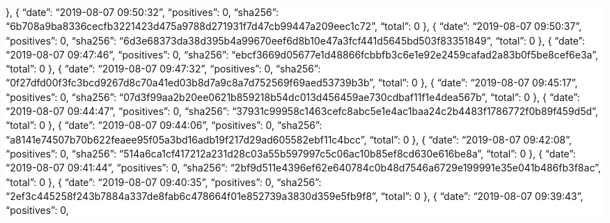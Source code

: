 },
{
“date”: “2019-08-07 09:50:32”,
“positives”: 0,
“sha256”: “6b708a9ba8336cecfb3221423d475a9788d271931f7d47cb99447a209eec1c72”,
“total”: 0
},
{
“date”: “2019-08-07 09:50:37”,
“positives”: 0,
“sha256”: “6d3e68373da38d395b4a99670eef6d8b10e47a3fcf441d5645bd503f83351849”,
“total”: 0
},
{
“date”: “2019-08-07 09:47:46”,
“positives”: 0,
“sha256”: “ebcf3669d05677e1d48866fcbbfb3c6e1e92e2459cafad2a83b0f5be8cef6e3a”,
“total”: 0
},
{
“date”: “2019-08-07 09:47:32”,
“positives”: 0,
“sha256”: “0f27dfd00f3fc3bcd9267d8c70a41ed03b8d7a9c8a7d752569f69aed53739b3b”,
“total”: 0
},
{
“date”: “2019-08-07 09:45:17”,
“positives”: 0,
“sha256”: “07d3f99aa2b20ee0621b859218b54dc013d456459ae730cdbaf11f1e4dea567b”,
“total”: 0
},
{
“date”: “2019-08-07 09:44:47”,
“positives”: 0,
“sha256”: “37931c99958c1463cefc8abc5e1e4ac1baa24c2b4483f1786772f0b89f459d5d”,
“total”: 0
},
{
“date”: “2019-08-07 09:44:06”,
“positives”: 0,
“sha256”: “a8141e74507b70b622feaee95f05a3bd16adb19f217d29ad605582ebf11c4bcc”,
“total”: 0
},
{
“date”: “2019-08-07 09:42:08”,
“positives”: 0,
“sha256”: “514a6ca1cf417212a231d28c03a55b597997c5c06ac10b85ef8cd630e616be8a”,
“total”: 0
},
{
“date”: “2019-08-07 09:41:44”,
“positives”: 0,
“sha256”: “2bf9d511e4396ef62e640784c0b48d7546a6729e199991e35e041b486fb3f8ac”,
“total”: 0
},
{
“date”: “2019-08-07 09:40:35”,
“positives”: 0,
“sha256”: “2ef3c445258f243b7884a337de8fab6c478664f01e852739a3830d359e5fb9f8”,
“total”: 0
},
{
“date”: “2019-08-07 09:39:43”,
“positives”: 0,